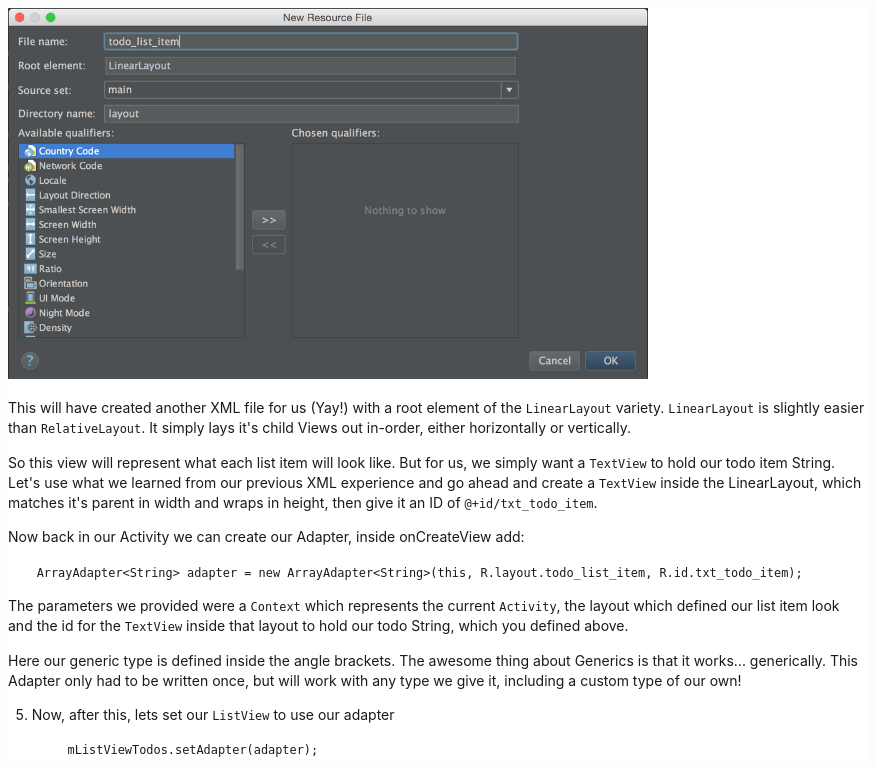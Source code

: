 <img src="./images/todo_list_item.png" style="width:640px;">

This will have created another XML file for us (Yay!) with a root element of the `LinearLayout` variety. `LinearLayout` is slightly easier than `RelativeLayout`. It simply lays it's child Views out in-order, either horizontally or vertically.

So this view will represent what each list item will look like. But for us, we simply want a `TextView` to hold our todo item String. Let's use what we learned from our previous XML experience and go ahead and create a `TextView` inside the LinearLayout, which matches it's parent in width and wraps in height, then give it an ID of `@+id/txt_todo_item`.

	
Now back in our Activity we can create our Adapter, inside onCreateView add:
	
		ArrayAdapter<String> adapter = new ArrayAdapter<String>(this, R.layout.todo_list_item, R.id.txt_todo_item);
		
	
The parameters we provided were a `Context` which represents the current `Activity`, the layout which defined our list item look and the id for the `TextView` inside that layout to hold our todo String, which you defined above. 

Here our generic type is defined inside the angle brackets. The awesome thing about Generics is that it works... generically. This Adapter only had to be written once, but will work with any type we give it, including a custom type of our own!
	
	
5. Now, after this, lets set our `ListView` to use our adapter

			mListViewTodos.setAdapter(adapter);
			